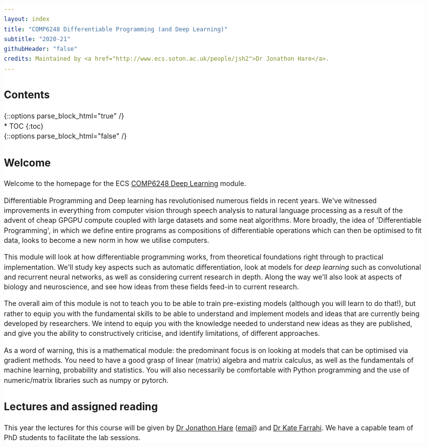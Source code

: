 ```yaml
---
layout: index
title: "COMP6248 Differentiable Programming (and Deep Learning)"
subtitle: "2020-21"
githubHeader: "false"
credits: Maintained by <a href="http://www.ecs.soton.ac.uk/people/jsh2">Dr Jonathon Hare</a>.
---
```



<h2> Contents </h2>
{::options parse_block_html="true" /}
<nav>
* TOC
{:toc}
</nav>
{::options parse_block_html="false" /}

## Welcome

Welcome to the homepage for the ECS [COMP6248 Deep Learning](https://secure.ecs.soton.ac.uk/module/COMP6248) module.

Differentiable Programming and Deep learning has revolutionised numerous fields in recent years. We've witnessed improvements in everything from computer vision through speech analysis to natural language processing as a result of the advent of cheap GPGPU compute coupled with large datasets and some neat algorithms. More broadly, the idea of 'Differentiable Programming', in which we define entire programs as compositions of differentiable operations which can then be optimised to fit data, looks to become a new norm in how we utilise computers.

This module will look at how differentiable programming works, from theoretical foundations right through to practical implementation. We'll study key aspects such as automatic differentiation, look at models for _deep learning_ such as convolutional and recurrent neural networks, as well as considering current research in depth. Along the way we'll also look at aspects of biology and neuroscience, and see how ideas from these fields feed-in to current research.

The overall aim of this module is not to teach you to be able to train pre-existing models (although you will learn to do that!), but rather to equip you with the fundamental skills to be able to understand and implement models and ideas that are currently being developed by researchers. We intend to equip you with the knowledge needed to understand new ideas as they are published, and give you the ability to constructively criticise, and identify limitations, of different approaches.

As a word of warning, this is a mathematical module: the predominant focus is on looking at models that can be optimised via gradient methods. You need to have a good grasp of linear (matrix) algebra and matrix calculus, as well as the fundamentals of machine learning, probability and statistics. You will also necessarily be comfortable with Python programming and the use of numeric/matrix libraries such as numpy or pytorch.


## Lectures and assigned reading

This year the lectures for this course will be given by <a href="http://www.ecs.soton.ac.uk/people/jsh2">Dr Jonathon Hare</a> ([email](mailto:jsh2@ecs.soton.ac.uk)) and <a href="http://www.ecs.soton.ac.uk/people/kf2u17">Dr Kate Farrahi</a>. We have a capable team of PhD students to facilitate the lab sessions.
